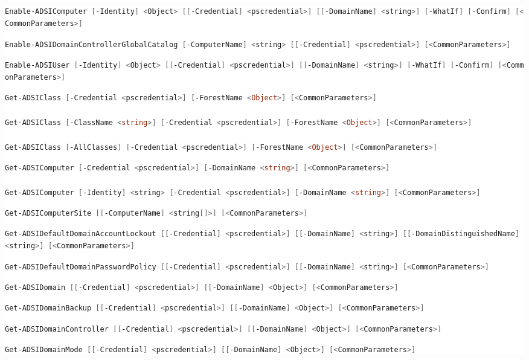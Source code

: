 ```powershell
Enable-ADSIComputer [-Identity] <Object> [[-Credential] <pscredential>] [[-DomainName] <string>] [-WhatIf] [-Confirm] [<CommonParameters>]
```

```powershell
Enable-ADSIDomainControllerGlobalCatalog [-ComputerName] <string> [[-Credential] <pscredential>] [<CommonParameters>]
```

```powershell
Enable-ADSIUser [-Identity] <Object> [[-Credential] <pscredential>] [[-DomainName] <string>] [-WhatIf] [-Confirm] [<CommonParameters>]
```

```powershell
Get-ADSIClass [-Credential <pscredential>] [-ForestName <Object>] [<CommonParameters>]

Get-ADSIClass [-ClassName <string>] [-Credential <pscredential>] [-ForestName <Object>] [<CommonParameters>]

Get-ADSIClass [-AllClasses] [-Credential <pscredential>] [-ForestName <Object>] [<CommonParameters>]
```

```powershell
Get-ADSIComputer [-Credential <pscredential>] [-DomainName <string>] [<CommonParameters>]

Get-ADSIComputer [-Identity] <string> [-Credential <pscredential>] [-DomainName <string>] [<CommonParameters>]
```

```powershell
Get-ADSIComputerSite [[-ComputerName] <string[]>] [<CommonParameters>]
```

```powershell
Get-ADSIDefaultDomainAccountLockout [[-Credential] <pscredential>] [[-DomainName] <string>] [[-DomainDistinguishedName] <string>] [<CommonParameters>]
```

```powershell
Get-ADSIDefaultDomainPasswordPolicy [[-Credential] <pscredential>] [[-DomainName] <string>] [<CommonParameters>]
```

```powershell
Get-ADSIDomain [[-Credential] <pscredential>] [[-DomainName] <Object>] [<CommonParameters>]
```

```powershell
Get-ADSIDomainBackup [[-Credential] <pscredential>] [[-DomainName] <Object>] [<CommonParameters>]
```

```powershell
Get-ADSIDomainController [[-Credential] <pscredential>] [[-DomainName] <Object>] [<CommonParameters>]
```

```powershell
Get-ADSIDomainMode [[-Credential] <pscredential>] [[-DomainName] <Object>] [<CommonParameters>]
```
